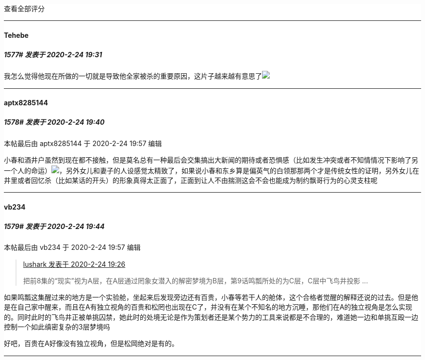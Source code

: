

查看全部评分






-----

####  Tehebe  
##### 1577#       发表于 2020-2-24 19:31




我怎么觉得他现在所做的一切就是导致他全家被杀的重要原因，这片子越来越有意思了<img src="https://static.saraba1st.com/image/smiley/face2017/066.png" referrerpolicy="no-referrer">







-----

####  aptx8285144  
##### 1578#       发表于 2020-2-24 19:40



 本帖最后由 aptx8285144 于 2020-2-24 19:57 编辑 

小春和酒井户虽然到现在都不接触，但是莫名总有一种最后会交集搞出大新闻的期待或者恐惧感（比如发生冲突或者不知情情况下影响了另一个人的命运）<img src="https://static.saraba1st.com/image/smiley/face2017/091.png" referrerpolicy="no-referrer">，另外女儿和妻子的人设感觉太精致了，如果说小春和东乡算是偏英气的白领那那两个才是传统女性的证明，另外女儿在井里或者回忆杀（比如某话的开头）的形象真得太正面了，正面到让人不由揣测这会不会也能成为制约飘哥行为的心灵支柱呢







-----

####  vb234  
##### 1579#       发表于 2020-2-24 19:44



 本帖最后由 vb234 于 2020-2-24 19:57 编辑 
<blockquote><a href="httphttps://bbs.saraba1st.com/2b/forum.php?mod=redirect&amp;goto=findpost&amp;pid=46512152&amp;ptid=1844226" target="_blank">lushark 发表于 2020-2-24 19:26</a>

把前8集的“现实”视为A层，在A层通过罔象女潜入的解密梦境为B层，第9话鸣瓢所处的为C层，C层中飞鸟井投影 ...</blockquote>
如果鸣瓢这集醒过来的地方是一个实验舱，坐起来后发现旁边还有百贵，小春等若干人的舱体，这个合格者觉醒的解释还说的过去。但是他是在自己家中醒来，而且在A有独立视角的百贵和松罔也出现在C了，并没有在某个不知名的地方沉睡，那他们在A的独立视角是怎么实现的。同时此时的飞鸟井正被单挑囚禁，她此时的处境无论是作为策划者还是某个势力的工具来说都是不合理的，难道她一边和单挑互殴一边控制一个如此缜密复杂的3层梦境吗



好吧，百贵在A好像没有独立视角，但是松岡绝对是有的。








-----
